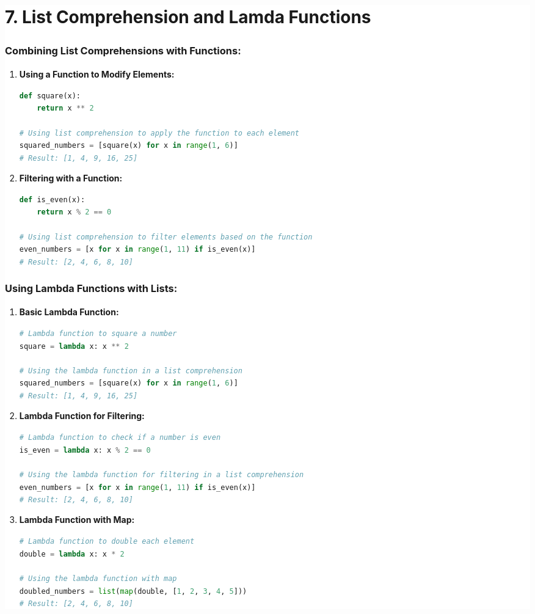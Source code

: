 # 7. List Comprehension and Lamda Functions

### **Combining List Comprehensions with Functions:**
1. **Using a Function to Modify Elements:**
   ```python
   def square(x):
       return x ** 2

   # Using list comprehension to apply the function to each element
   squared_numbers = [square(x) for x in range(1, 6)]
   # Result: [1, 4, 9, 16, 25]
   ```

2. **Filtering with a Function:**
   ```python
   def is_even(x):
       return x % 2 == 0

   # Using list comprehension to filter elements based on the function
   even_numbers = [x for x in range(1, 11) if is_even(x)]
   # Result: [2, 4, 6, 8, 10]
   ```

### **Using Lambda Functions with Lists:**
1. **Basic Lambda Function:**
   ```python
   # Lambda function to square a number
   square = lambda x: x ** 2

   # Using the lambda function in a list comprehension
   squared_numbers = [square(x) for x in range(1, 6)]
   # Result: [1, 4, 9, 16, 25]
   ```

2. **Lambda Function for Filtering:**
   ```python
   # Lambda function to check if a number is even
   is_even = lambda x: x % 2 == 0

   # Using the lambda function for filtering in a list comprehension
   even_numbers = [x for x in range(1, 11) if is_even(x)]
   # Result: [2, 4, 6, 8, 10]
   ```

3. **Lambda Function with Map:**
   ```python
   # Lambda function to double each element
   double = lambda x: x * 2

   # Using the lambda function with map
   doubled_numbers = list(map(double, [1, 2, 3, 4, 5]))
   # Result: [2, 4, 6, 8, 10]
   ```
